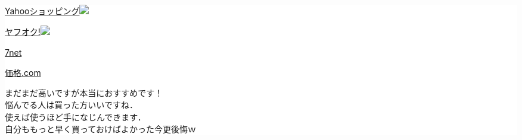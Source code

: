 [Yahooショッピング![](//ad.jp.ap.valuecommerce.com/servlet/gifbanner?sid=3066752&pid=881990642)](//ck.jp.ap.valuecommerce.com/servlet/referral?sid=3066752&pid=881990642&vc_url=http%3A%2F%2Fshopping.search.yahoo.co.jp%2Fsearch%3FuIv%3Don%26ei%3DUTF-8%26tab_ex%3Dcommerce%26slider%3D0%26va%3DPRO%2520GUARD%2520ARSH%2520for%2520RICOH%2520GR%2520DIGITAL "Yahooショッピング")

[ヤフオク!![](//ad.jp.ap.valuecommerce.com/servlet/gifbanner?sid=3066752&pid=881990645)](//ck.jp.ap.valuecommerce.com/servlet/referral?sid=3066752&pid=881990645&vc_url=http%3A%2F%2Fauctions.search.yahoo.co.jp%2Fsearch%3Fvo%3D%26ve%3D%26auccat%3D0%26aucminprice%3D%26aucmaxprice%3D%26aucmin_bidorbuy_price%3D%26aucmax_bidorbuy_price%3D%26loc_cd%3D0%26abatch%3D0%26istatus%3D0%26filtered%3D1%26ei%3DUTF-8%26tab_ex%3Dcommerce%26va%3DPRO%2520GUARD%2520ARSH%2520for%2520RICOH%2520GR%2520DIGITAL "ヤフオク!")

[7net](//ck.jp.ap.valuecommerce.com/servlet/referral?sid=3066752&pid=881990643&vc_url=http%3A%2F%2Fwww.7netshopping.jp%2Fall%2Fsearch_result%2F-%2Fbprice%2Foff%2Fsort%2F0%2Fkword_in%2FPRO%2520GUARD%2520ARSH%2520for%2520RICOH%2520GR%2520DIGITAL%2FallGoods%2Fon%2Fsubmit.x%2F30%2Fdisp_result%2F1%2Fsubmit.y%2F9%2Fprvlg%2Foff%2Fnobuy%2Fon%2FsetProduct%2Foff%2Foop%2Fon%2Fctgy%2Fall%2FfromKeywordSearch%2Ftrue "セブンネットショッピング")

[価格.com](http://kakaku.com/search_results/PRO%20GUARD%20ARSH%20for%20RICOH%20GR%20DIGITAL/ "kakakucom")

まだまだ高いですが本当におすすめです！  
悩んでる人は買った方いいですね．  
使えば使うほど手になじんできます．  
自分ももっと早く買っておけばよかった今更後悔ｗ
